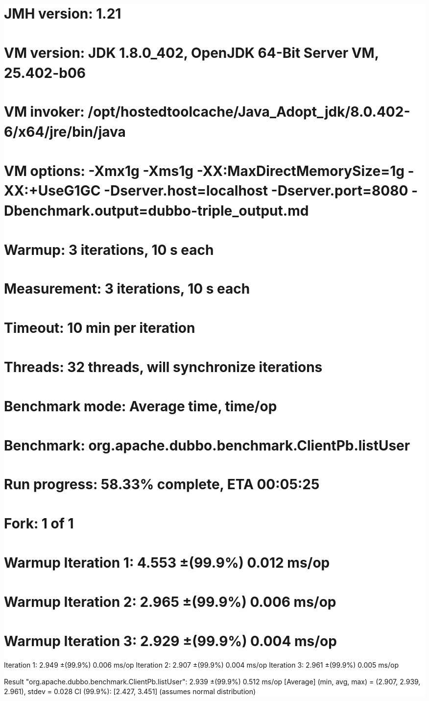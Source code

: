 
# JMH version: 1.21
# VM version: JDK 1.8.0_402, OpenJDK 64-Bit Server VM, 25.402-b06
# VM invoker: /opt/hostedtoolcache/Java_Adopt_jdk/8.0.402-6/x64/jre/bin/java
# VM options: -Xmx1g -Xms1g -XX:MaxDirectMemorySize=1g -XX:+UseG1GC -Dserver.host=localhost -Dserver.port=8080 -Dbenchmark.output=dubbo-triple_output.md
# Warmup: 3 iterations, 10 s each
# Measurement: 3 iterations, 10 s each
# Timeout: 10 min per iteration
# Threads: 32 threads, will synchronize iterations
# Benchmark mode: Average time, time/op
# Benchmark: org.apache.dubbo.benchmark.ClientPb.listUser

# Run progress: 58.33% complete, ETA 00:05:25
# Fork: 1 of 1
# Warmup Iteration   1: 4.553 ±(99.9%) 0.012 ms/op
# Warmup Iteration   2: 2.965 ±(99.9%) 0.006 ms/op
# Warmup Iteration   3: 2.929 ±(99.9%) 0.004 ms/op
Iteration   1: 2.949 ±(99.9%) 0.006 ms/op
Iteration   2: 2.907 ±(99.9%) 0.004 ms/op
Iteration   3: 2.961 ±(99.9%) 0.005 ms/op


Result "org.apache.dubbo.benchmark.ClientPb.listUser":
  2.939 ±(99.9%) 0.512 ms/op [Average]
  (min, avg, max) = (2.907, 2.939, 2.961), stdev = 0.028
  CI (99.9%): [2.427, 3.451] (assumes normal distribution)
